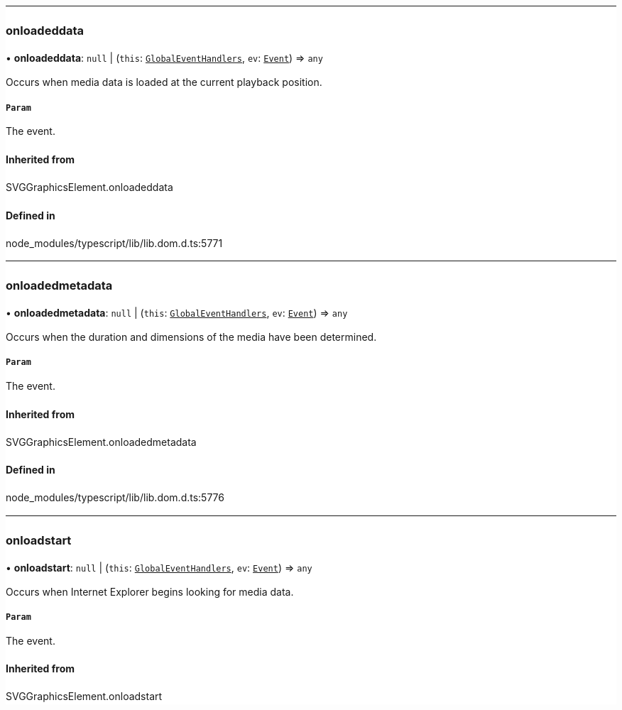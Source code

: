 ___

### onloadeddata

• **onloadeddata**: ``null`` \| (`this`: [`GlobalEventHandlers`](main_module._internal_.GlobalEventHandlers.md), `ev`: [`Event`](../modules/main_module._internal_.md#event)) => `any`

Occurs when media data is loaded at the current playback position.

**`Param`**

The event.

#### Inherited from

SVGGraphicsElement.onloadeddata

#### Defined in

node_modules/typescript/lib/lib.dom.d.ts:5771

___

### onloadedmetadata

• **onloadedmetadata**: ``null`` \| (`this`: [`GlobalEventHandlers`](main_module._internal_.GlobalEventHandlers.md), `ev`: [`Event`](../modules/main_module._internal_.md#event)) => `any`

Occurs when the duration and dimensions of the media have been determined.

**`Param`**

The event.

#### Inherited from

SVGGraphicsElement.onloadedmetadata

#### Defined in

node_modules/typescript/lib/lib.dom.d.ts:5776

___

### onloadstart

• **onloadstart**: ``null`` \| (`this`: [`GlobalEventHandlers`](main_module._internal_.GlobalEventHandlers.md), `ev`: [`Event`](../modules/main_module._internal_.md#event)) => `any`

Occurs when Internet Explorer begins looking for media data.

**`Param`**

The event.

#### Inherited from

SVGGraphicsElement.onloadstart

